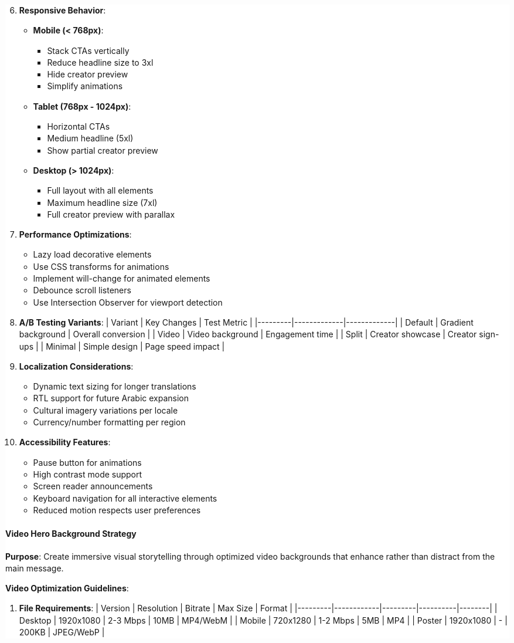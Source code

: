 6. **Responsive Behavior**:
   - **Mobile (< 768px)**:
     - Stack CTAs vertically
     - Reduce headline size to 3xl
     - Hide creator preview
     - Simplify animations
   
   - **Tablet (768px - 1024px)**:
     - Horizontal CTAs
     - Medium headline (5xl)
     - Show partial creator preview
   
   - **Desktop (> 1024px)**:
     - Full layout with all elements
     - Maximum headline size (7xl)
     - Full creator preview with parallax

7. **Performance Optimizations**:
   - Lazy load decorative elements
   - Use CSS transforms for animations
   - Implement will-change for animated elements
   - Debounce scroll listeners
   - Use Intersection Observer for viewport detection

8. **A/B Testing Variants**:
   | Variant | Key Changes | Test Metric |
   |---------|-------------|-------------|
   | Default | Gradient background | Overall conversion |
   | Video | Video background | Engagement time |
   | Split | Creator showcase | Creator sign-ups |
   | Minimal | Simple design | Page speed impact |

9. **Localization Considerations**:
   - Dynamic text sizing for longer translations
   - RTL support for future Arabic expansion
   - Cultural imagery variations per locale
   - Currency/number formatting per region

10. **Accessibility Features**:
    - Pause button for animations
    - High contrast mode support
    - Screen reader announcements
    - Keyboard navigation for all interactive elements
    - Reduced motion respects user preferences
#### Video Hero Background Strategy
**Purpose**: Create immersive visual storytelling through optimized video backgrounds that enhance rather than distract from the main message.

**Video Optimization Guidelines**:

1. **File Requirements**:
   | Version | Resolution | Bitrate | Max Size | Format |
   |---------|------------|---------|----------|--------|
   | Desktop | 1920x1080 | 2-3 Mbps | 10MB | MP4/WebM |
   | Mobile | 720x1280 | 1-2 Mbps | 5MB | MP4 |
   | Poster | 1920x1080 | - | 200KB | JPEG/WebP |

